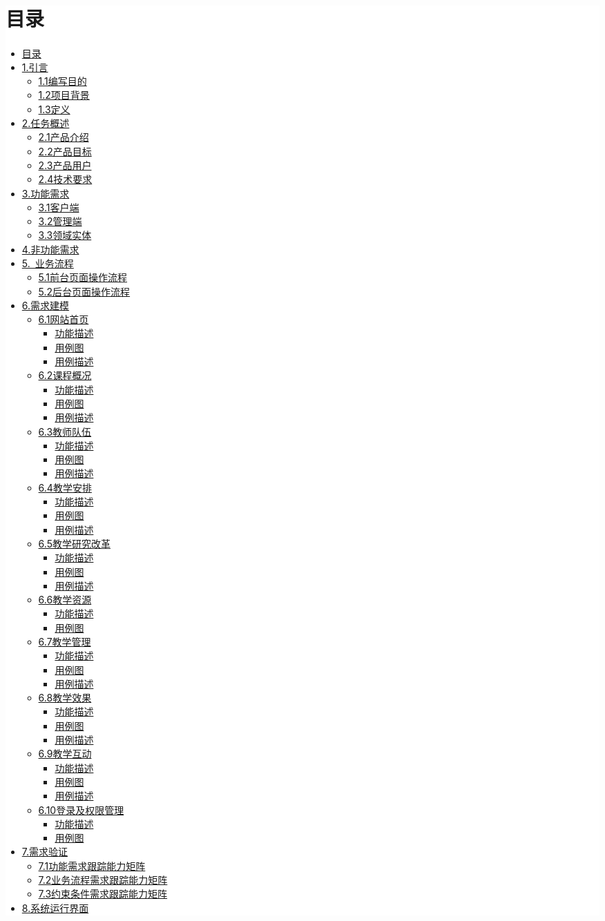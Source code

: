 目录
====
-   [目录](#目录)
-   [1.引言](#引言)
    -   [1.1编写目的](#编写目的)
    -   [1.2项目背景](#项目背景)
    -   [1.3定义](#定义)
-   [2.任务概述](#任务概述)
    -   [2.1产品介绍](#产品介绍)
    -   [2.2产品目标](#产品目标)
    -   [2.3产品用户](#产品用户)
    -   [2.4技术要求](#技术要求)
-   [3.功能需求](#功能需求)
    -   [3.1客户端](#客户端前台)
    -   [3.2管理端](#管理端后台)
    -   [3.3领域实体](#领域实体)
-   [4.非功能需求](#非功能需求)
-   [5. 业务流程](#业务流程)
    -   [5.1前台页面操作流程](#前台页面操作流程)
    -   [5.2后台页面操作流程](#后台页面操作流程)
-   [6.需求建模](#需求建模)
    -   [6.1网站首页](#网站首页贤政)
        -   [功能描述](#功能描述)
        -   [用例图](#用例图)
        -   [用例描述](#用例描述)
    -   [6.2课程概况](#课程概况和泽)
        -   [功能描述](#功能描述-1)
        -   [用例图](#用例图-1)
        -   [用例描述](#用例描述-1)
    -   [6.3教师队伍](#教师队伍)
        -   [功能描述](#功能描述-2)
        -   [用例图](#用例图-2)
        -   [用例描述](#用例描述-2)
    -   [6.4教学安排](#教学安排)
        -   [功能描述](#功能描述-3)
        -   [用例图](#用例图-3)
        -   [用例描述](#用例描述-3)
    -   [6.5教学研究改革](#教学研究改革)
        -   [功能描述](#功能描述-4)
        -   [用例图](#用例图-4)
        -   [用例描述](#用例描述-4)
    -   [6.6教学资源](#教学资源)
        -   [功能描述](#功能描述-5)
        -   [用例图](#用例图-5)
    -   [6.7教学管理](#教学管理俊熙)
        -   [功能描述](#功能描述-6)
        -   [用例图](#用例图-6)
        -   [用例描述](#用例描述-5)
    -   [6.8教学效果](#教学效果)
        -   [功能描述](#功能描述-7)
        -   [用例图](#用例图-7)
        -   [用例描述](#用例描述-6)
    -   [6.9教学互动](#教学互动)
        -   [功能描述](#功能描述-8)
        -   [用例图](#用例图-8)
        -   [用例描述](#用例描述-7)
    -   [6.10登录及权限管理](#登录及权限管理)
        -   [功能描述](#功能描述-9)
        -   [用例图](#用例图-9)
-   [7.需求验证](#需求验证)
    -   [7.1功能需求跟踪能力矩阵](#功能需求跟踪能力矩阵)
    -   [7.2业务流程需求跟踪能力矩阵](#业务流程需求跟踪能力矩阵)
    -   [7.3约束条件需求跟踪能力矩阵](#约束条件需求跟踪能力矩阵)
-   [8.系统运行界面](#系统运行界面)